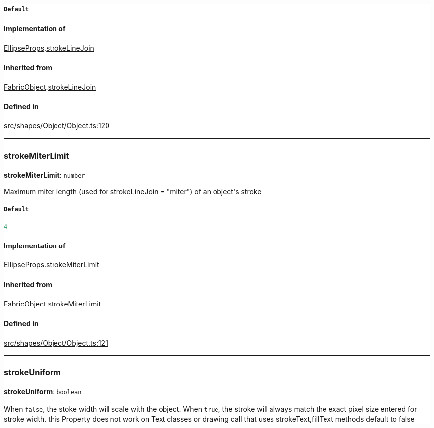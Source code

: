 **`Default`**

```ts

```

#### Implementation of

[EllipseProps](/apidocs/interfaces/EllipseProps.md).[strokeLineJoin](/apidocs/interfaces/EllipseProps.md#strokelinejoin)

#### Inherited from

[FabricObject](/apidocs/classes/FabricObject.md).[strokeLineJoin](/apidocs/classes/FabricObject.md#strokelinejoin)

#### Defined in

[src/shapes/Object/Object.ts:120](https://github.com/fabricjs/fabric.js/blob/b24e8cbdf/src/shapes/Object/Object.ts#L120)

___

### strokeMiterLimit

 **strokeMiterLimit**: `number`

Maximum miter length (used for strokeLineJoin = "miter") of an object's stroke

**`Default`**

```ts
4
```

#### Implementation of

[EllipseProps](/apidocs/interfaces/EllipseProps.md).[strokeMiterLimit](/apidocs/interfaces/EllipseProps.md#strokemiterlimit)

#### Inherited from

[FabricObject](/apidocs/classes/FabricObject.md).[strokeMiterLimit](/apidocs/classes/FabricObject.md#strokemiterlimit)

#### Defined in

[src/shapes/Object/Object.ts:121](https://github.com/fabricjs/fabric.js/blob/b24e8cbdf/src/shapes/Object/Object.ts#L121)

___

### strokeUniform

 **strokeUniform**: `boolean`

When `false`, the stoke width will scale with the object.
When `true`, the stroke will always match the exact pixel size entered for stroke width.
this Property does not work on Text classes or drawing call that uses strokeText,fillText methods
default to false
